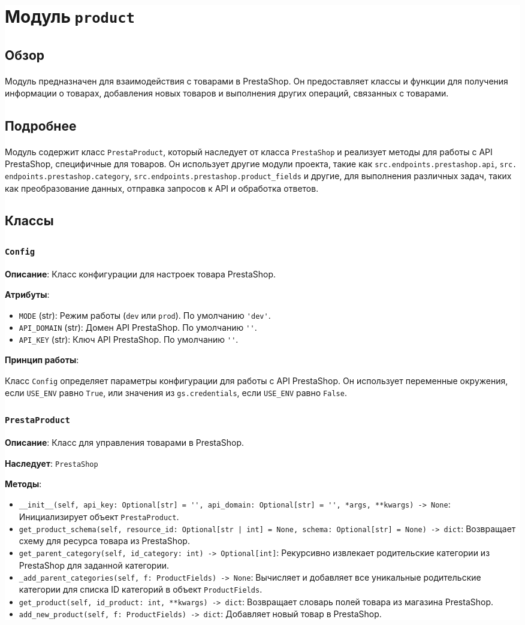 # Модуль `product`

## Обзор

Модуль предназначен для взаимодействия с товарами в PrestaShop. Он предоставляет классы и функции для получения информации о товарах, добавления новых товаров и выполнения других операций, связанных с товарами.

## Подробнее

Модуль содержит класс `PrestaProduct`, который наследует от класса `PrestaShop` и реализует методы для работы с API PrestaShop, специфичные для товаров. Он использует другие модули проекта, такие как `src.endpoints.prestashop.api`, `src.endpoints.prestashop.category`, `src.endpoints.prestashop.product_fields` и другие, для выполнения различных задач, таких как преобразование данных, отправка запросов к API и обработка ответов.

## Классы

### `Config`

**Описание**: Класс конфигурации для настроек товара PrestaShop.

**Атрибуты**:

-   `MODE` (str): Режим работы (`dev` или `prod`). По умолчанию `'dev'`.
-   `API_DOMAIN` (str): Домен API PrestaShop. По умолчанию `''`.
-   `API_KEY` (str): Ключ API PrestaShop. По умолчанию `''`.

**Принцип работы**:

Класс `Config` определяет параметры конфигурации для работы с API PrestaShop. Он использует переменные окружения, если `USE_ENV` равно `True`, или значения из `gs.credentials`, если `USE_ENV` равно `False`.

### `PrestaProduct`

**Описание**: Класс для управления товарами в PrestaShop.

**Наследует**: `PrestaShop`

**Методы**:

-   `__init__(self, api_key: Optional[str] = '', api_domain: Optional[str] = '', *args, **kwargs) -> None`: Инициализирует объект `PrestaProduct`.
-   `get_product_schema(self, resource_id: Optional[str | int] = None, schema: Optional[str] = None) -> dict`: Возвращает схему для ресурса товара из PrestaShop.
-   `get_parent_category(self, id_category: int) -> Optional[int]`: Рекурсивно извлекает родительские категории из PrestaShop для заданной категории.
-   `_add_parent_categories(self, f: ProductFields) -> None`: Вычисляет и добавляет все уникальные родительские категории для списка ID категорий в объект `ProductFields`.
-   `get_product(self, id_product: int, **kwargs) -> dict`: Возвращает словарь полей товара из магазина PrestaShop.
-   `add_new_product(self, f: ProductFields) -> dict`: Добавляет новый товар в PrestaShop.
